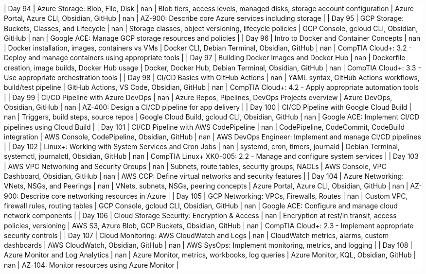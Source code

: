 | Day 94  | Azure Storage: Blob, File, Disk                              | nan                                        | Blob tiers, access levels, managed disks, storage account configuration               | Azure Portal, Azure CLI, Obsidian, GitHub                                      |     nan | AZ-900: Describe core Azure services including storage                                 |
| Day 95  | GCP Storage: Buckets, Classes, and Lifecycle                 | nan                                        | Storage classes, object versioning, lifecycle policies                                | GCP Console, gcloud CLI, Obsidian, GitHub                                      |     nan | Google ACE: Manage GCP storage resources and policies                                  |
| Day 96  | Intro to Docker and Container Concepts                       | nan                                        | Docker installation, images, containers vs VMs                                        | Docker CLI, Debian Terminal, Obsidian, GitHub                                  |     nan | CompTIA Cloud+: 3.2 - Deploy and manage containers using appropriate tools             |
| Day 97  | Building Docker Images and Docker Hub                        | nan                                        | Dockerfile creation, image builds, Docker Hub usage                                   | Docker, Docker Hub, Debian Terminal, Obsidian, GitHub                          |     nan | CompTIA Cloud+: 3.3 - Use appropriate orchestration tools                              |
| Day 98  | CI/CD Basics with GitHub Actions                             | nan                                        | YAML syntax, GitHub Actions workflows, build/test pipeline                            | GitHub Actions, VS Code, Obsidian, GitHub                                      |     nan | CompTIA Cloud+: 4.2 - Apply appropriate automation tools                               |
| Day 99  | CI/CD Pipeline with Azure DevOps                             | nan                                        | Azure Repos, Pipelines, DevOps Projects overview                                      | Azure DevOps, Obsidian, GitHub                                                 |     nan | AZ-400: Design a CI/CD pipeline for app delivery                                       |
| Day 100 | CI/CD Pipeline with Google Cloud Build                       | nan                                        | Triggers, build steps, source repos                                                   | Google Cloud Build, gcloud CLI, Obsidian, GitHub                               |     nan | Google ACE: Implement CI/CD pipelines using Cloud Build                                |
| Day 101 | CI/CD Pipeline with AWS CodePipeline                         | nan                                        | CodePipeline, CodeCommit, CodeBuild integration                                       | AWS Console, CodePipeline, Obsidian, GitHub                                    |     nan | AWS DevOps Engineer: Implement and manage CI/CD pipelines                              |
| Day 102 | Linux+: Working with System Services and Cron Jobs           | nan                                        | systemd, cron, timers, journald                                                       | Debian Terminal, systemctl, journalctl, Obsidian, GitHub                       |     nan | CompTIA Linux+ XK0-005: 2.2 - Manage and configure system services                     |
| Day 103 | AWS VPC Networking and Security Groups                       | nan                                        | Subnets, route tables, security groups, NACLs                                         | AWS Console, VPC Dashboard, Obsidian, GitHub                                   |     nan | AWS CCP: Define virtual networks and security features                                 |
| Day 104 | Azure Networking: VNets, NSGs, and Peerings                  | nan                                        | VNets, subnets, NSGs, peering concepts                                                | Azure Portal, Azure CLI, Obsidian, GitHub                                      |     nan | AZ-900: Describe core networking resources in Azure                                    |
| Day 105 | GCP Networking: VPCs, Firewalls, Routes                      | nan                                        | Custom VPC, firewall rules, routing tables                                            | GCP Console, gcloud CLI, Obsidian, GitHub                                      |     nan | Google ACE: Configure and manage cloud network components                              |
| Day 106 | Cloud Storage Security: Encryption & Access                  | nan                                        | Encryption at rest/in transit, access policies, versioning                            | AWS S3, Azure Blob, GCP Buckets, Obsidian, GitHub                              |     nan | CompTIA Cloud+: 2.3 - Implement appropriate security controls                          |
| Day 107 | Cloud Monitoring: AWS CloudWatch and Logs                    | nan                                        | CloudWatch metrics, alarms, custom dashboards                                         | AWS CloudWatch, Obsidian, GitHub                                               |     nan | AWS SysOps: Implement monitoring, metrics, and logging                                 |
| Day 108 | Azure Monitor and Log Analytics                              | nan                                        | Azure Monitor, metrics, workbooks, log queries                                        | Azure Monitor, KQL, Obsidian, GitHub                                           |     nan | AZ-104: Monitor resources using Azure Monitor                                          |